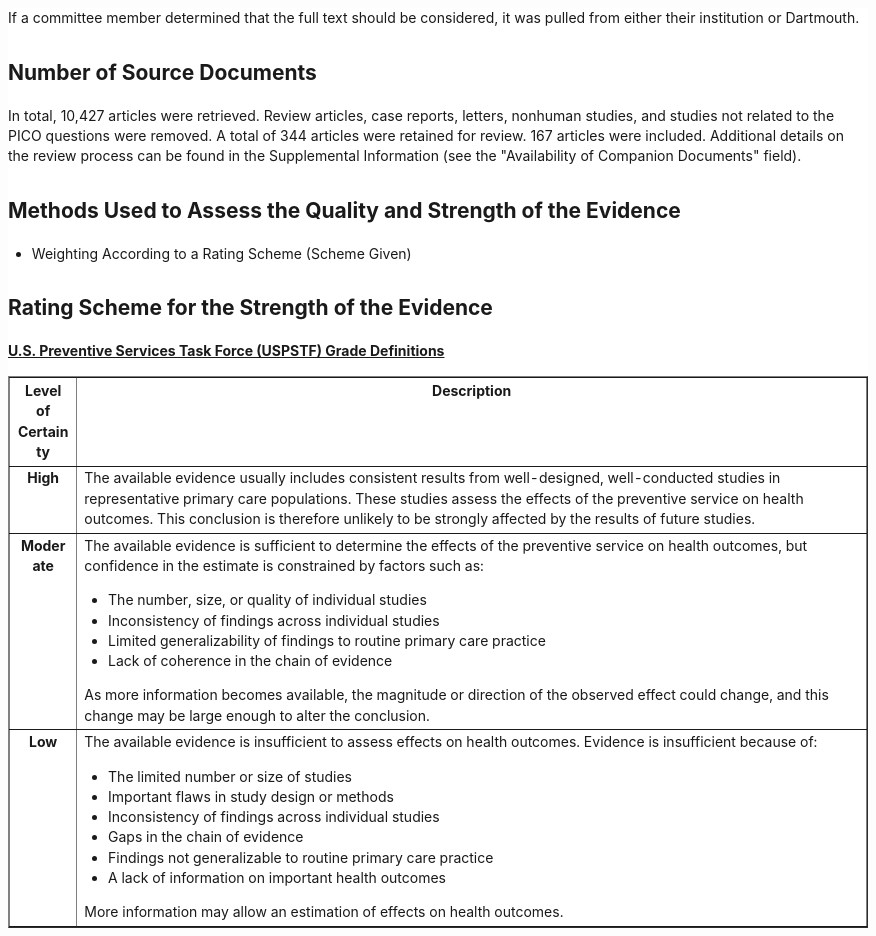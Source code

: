 If a committee member determined that the full text should be considered, it was pulled from either their institution or Dartmouth.

## Number of Source Documents



In total, 10,427 articles were retrieved. Review articles, case reports, letters, nonhuman studies, and studies not related to the PICO questions were removed. A total of 344 articles were retained for review. 167 articles were included. Additional details on the review process can be found in the Supplemental Information (see the "Availability of Companion Documents" field).

## Methods Used to Assess the Quality and Strength of the Evidence

- Weighting According to a Rating Scheme (Scheme Given)

## Rating Scheme for the Strength of the Evidence

<div class="content_para"><p><strong><span style="text-decoration: underline;">U.S. Preventive Services Task Force (USPSTF) Grade Definitions</span></strong></p>
<table border="1" summary="Table: USPSTF Grade Definitions">
    <thead>
        <tr>
            <th valign="top" style="font-weight: bold; text-align: center;" scope="col">Level of Certainty</th>
            <th valign="top" style="font-weight: bold; text-align: center;" scope="col">Description</th>
        </tr>
    </thead>
    <tbody>
        <tr>
            <td valign="top" style="text-align: center;" scope="row"><strong>High</strong></td>
            <td valign="top">The available evidence usually includes consistent results from well-designed, well-conducted studies in representative primary care populations. These studies assess the effects of the preventive service on health outcomes. This conclusion is therefore unlikely to be strongly affected by the results of future studies.</td>
        </tr>
        <tr>
            <td valign="top" style="text-align: center;" scope="row"><strong>Moderate</strong></td>
            <td valign="top">The available evidence is sufficient to determine the effects of the preventive service on health outcomes, but confidence in the estimate is constrained by factors such as:
            <ul style="list-style-type: disc;">
                <li>The number, size, or quality of individual studies </li>
                <li>Inconsistency of findings across individual studies </li>
                <li>Limited generalizability of findings to routine primary care practice </li>
                <li>Lack of coherence in the chain of evidence </li>
            </ul>
            As more information becomes available, the magnitude or direction of the observed effect could change, and this change may be large enough to alter the conclusion.</td>
        </tr>
        <tr>
            <td valign="top" style="text-align: center;" scope="row"><strong>Low</strong></td>
            <td valign="top">The available evidence is insufficient to assess effects on health outcomes. Evidence is insufficient because of:
            <ul style="list-style-type: disc;">
                <li>The limited number or size of studies </li>
                <li>Important flaws in study design or methods </li>
                <li>Inconsistency of findings across individual studies </li>
                <li>Gaps in the chain of evidence </li>
                <li>Findings not generalizable to routine primary care practice </li>
                <li>A lack of information on important health outcomes </li>
            </ul>
            More information may allow an estimation of effects on health outcomes.</td>
        </tr>
    </tbody>